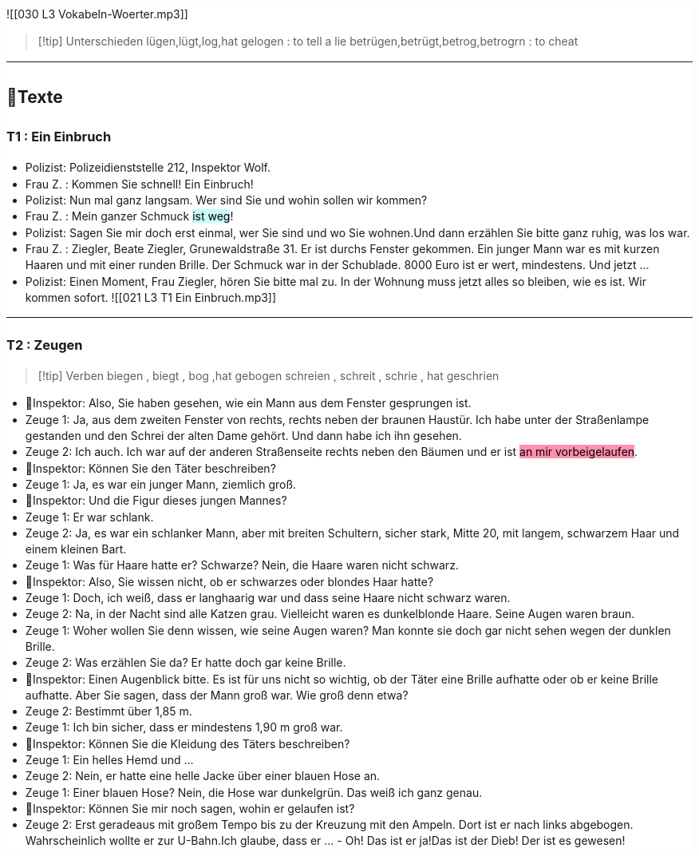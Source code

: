 ![[030 L3 Vokabeln-Woerter.mp3]]

> [!tip] Unterschieden
> lügen,lügt,log,hat gelogen : to tell a lie
> betrügen,betrügt,betrog,betrogrn : to cheat 


___
## 📄Texte

### T1 : Ein Einbruch
- Polizist: Polizeidienststelle 212, Inspektor Wolf.
- Frau Z. : Kommen Sie schnell! Ein Einbruch!
- Polizist: Nun mal ganz langsam. Wer sind Sie und wohin sollen wir kommen?
- Frau Z. : Mein ganzer Schmuck <mark style="background: #ABF7F7A6;">ist weg</mark>!
- Polizist: Sagen Sie mir doch erst einmal, wer Sie sind und wo Sie wohnen.Und dann erzählen Sie bitte ganz ruhig, was los war.
- Frau Z. : Ziegler, Beate Ziegler, Grunewaldstraße 31. Er ist durchs Fenster gekommen. Ein junger Mann war es mit kurzen Haaren und mit einer runden Brille. Der Schmuck war in der Schublade. 8000 Euro ist er wert, mindestens. Und jetzt ...
- Polizist: Einen Moment, Frau Ziegler, hören Sie bitte mal zu. In der Wohnung muss jetzt alles so bleiben, wie es ist. Wir kommen sofort.
![[021 L3 T1 Ein Einbruch.mp3]]
___
### T2 : Zeugen

> [!tip] Verben
> biegen , biegt , bog ,hat gebogen
> schreien , schreit , schrie , hat geschrien


- 👮Inspektor: Also, Sie haben gesehen, wie ein Mann aus dem Fenster gesprungen ist.
 - Zeuge 1: Ja, aus dem zweiten Fenster von rechts, rechts neben der braunen Haustür. Ich habe unter der Straßenlampe gestanden und den Schrei der alten Dame gehört. Und dann habe ich ihn gesehen.
- Zeuge 2: Ich auch. Ich war auf der anderen Straßenseite rechts neben den Bäumen und er ist <mark style="background: #FF5582A6;">an mir vorbeigelaufen</mark>.
- 👮Inspektor: Können Sie den Täter beschreiben?
- Zeuge 1: Ja, es war ein junger Mann, ziemlich groß.
- 👮Inspektor: Und die Figur dieses jungen Mannes?
- ﻿﻿﻿Zeuge 1: Er war schlank.
- ﻿﻿﻿Zeuge 2: Ja, es war ein schlanker Mann, aber mit breiten Schultern, sicher stark, Mitte 20, mit langem, schwarzem Haar und einem kleinen Bart.
- Zeuge 1: Was für Haare hatte er? Schwarze? Nein, die Haare waren nicht schwarz.
- 👮Inspektor: Also, Sie wissen nicht, ob er schwarzes oder blondes Haar hatte?
- ﻿﻿﻿Zeuge 1: Doch, ich weiß, dass er langhaarig war und dass seine Haare nicht schwarz waren.
- Zeuge 2: Na, in der Nacht sind alle Katzen grau. Vielleicht waren es dunkelblonde Haare. Seine Augen waren braun.
- Zeuge 1: Woher wollen Sie denn wissen, wie seine Augen waren? Man konnte sie doch gar nicht sehen wegen der dunklen Brille.
- ﻿﻿﻿Zeuge 2: Was erzählen Sie da? Er hatte doch gar keine Brille.
- 👮Inspektor: Einen Augenblick bitte. Es ist für uns nicht so wichtig, ob der Täter eine Brille aufhatte oder ob er keine Brille aufhatte. Aber Sie sagen, dass der Mann groß war. Wie groß denn etwa?
- Zeuge 2: Bestimmt über 1,85 m.
- Zeuge 1: Ich bin sicher, dass er mindestens 1,90 m groß war.
- 👮Inspektor: Können Sie die Kleidung des Täters beschreiben?
- Zeuge 1: Ein helles Hemd und ...
- Zeuge 2: Nein, er hatte eine helle Jacke über einer blauen Hose an.
- Zeuge 1: Einer blauen Hose? Nein, die Hose war dunkelgrün. Das weiß ich ganz genau.
- 👮Inspektor: Können Sie mir noch sagen, wohin er gelaufen ist?
- Zeuge 2: Erst geradeaus mit großem Tempo bis zu der Kreuzung mit den Ampeln. Dort ist er nach links abgebogen. Wahrscheinlich wollte er zur U-Bahn.Ich glaube, dass er ... - Oh! Das ist er ja!Das ist der Dieb! Der ist es gewesen!